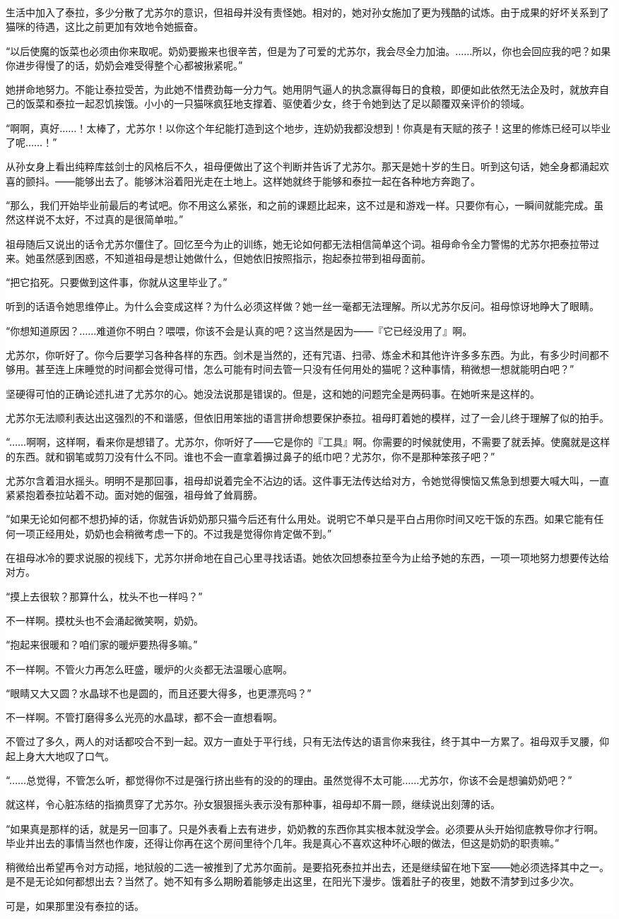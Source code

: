 生活中加入了泰拉，多少分散了尤苏尔的意识，但祖母并没有责怪她。相对的，她对孙女施加了更为残酷的试炼。由于成果的好坏关系到了猫咪的待遇，这比之前更加有效地令她振奋。

“以后使魔的饭菜也必须由你来取呢。奶奶要搬来也很辛苦，但是为了可爱的尤苏尔，我会尽全力加油。……所以，你也会回应我的吧？如果你进步得慢了的话，奶奶会难受得整个心都被揪紧呢。”

她拼命地努力。不能让泰拉受苦，为此她不惜费劲每一分力气。她用阴气逼人的执念赢得每日的食粮，即便如此依然无法企及时，就放弃自己的饭菜和泰拉一起忍饥挨饿。小小的一只猫咪疯狂地支撑着、驱使着少女，终于令她到达了足以颠覆双亲评价的领域。

“啊啊，真好……！太棒了，尤苏尔！以你这个年纪能打造到这个地步，连奶奶我都没想到！你真是有天赋的孩子！这里的修炼已经可以毕业了呢……！”

从孙女身上看出纯粹库兹剑士的风格后不久，祖母便做出了这个判断并告诉了尤苏尔。那天是她十岁的生日。听到这句话，她全身都涌起欢喜的颤抖。——能够出去了。能够沐浴着阳光走在土地上。这样她就终于能够和泰拉一起在各种地方奔跑了。

“那么，我们开始毕业前最后的考试吧。你不用这么紧张，和之前的课题比起来，这不过是和游戏一样。只要你有心，一瞬间就能完成。虽然这样说不太好，不过真的是很简单啦。”

祖母随后又说出的话令尤苏尔僵住了。回忆至今为止的训练，她无论如何都无法相信简单这个词。祖母命令全力警惕的尤苏尔把泰拉带过来。她虽然感到困惑，不知道祖母是想让她做什么，但她依旧按照指示，抱起泰拉带到祖母面前。

“把它掐死。只要做到这件事，你就从这里毕业了。”

听到的话语令她思维停止。为什么会变成这样？为什么必须这样做？她一丝一毫都无法理解。所以尤苏尔反问。祖母惊讶地睁大了眼睛。

“你想知道原因？……难道你不明白？喂喂，你该不会是认真的吧？这当然是因为——『它已经没用了』啊。

尤苏尔，你听好了。你今后要学习各种各样的东西。剑术是当然的，还有咒语、扫帚、炼金术和其他许许多多东西。为此，有多少时间都不够用。甚至连上床睡觉的时间都会觉得可惜，怎么可能有时间去管一只没有任何用处的猫呢？这种事情，稍微想一想就能明白吧？”

坚硬得可怕的正确论述扎进了尤苏尔的心。她没法说那是错误的。但是，这和她的问题完全是两码事。在她听来是这样的。

尤苏尔无法顺利表达出这强烈的不和谐感，但依旧用笨拙的语言拼命想要保护泰拉。祖母盯着她的模样，过了一会儿终于理解了似的拍手。

“……啊啊，这样啊，看来你是想错了。尤苏尔，你听好了——它是你的『工具』啊。你需要的时候就使用，不需要了就丢掉。使魔就是这样的东西。就和钢笔或剪刀没有什么不同。谁也不会一直拿着擤过鼻子的纸巾吧？尤苏尔，你不是那种笨孩子吧？”

尤苏尔含着泪水摇头。明明不是那回事，祖母却说着完全不沾边的话。这件事无法传达给对方，令她觉得懊恼又焦急到想要大喊大叫，一直紧紧抱着泰拉站着不动。面对她的倔强，祖母耸了耸肩膀。

“如果无论如何都不想扔掉的话，你就告诉奶奶那只猫今后还有什么用处。说明它不单只是平白占用你时间又吃干饭的东西。如果它能有任何一项正经用处，奶奶也会稍微考虑一下的。不过我是觉得你肯定做不到。”

在祖母冰冷的要求说服的视线下，尤苏尔拼命地在自己心里寻找话语。她依次回想泰拉至今为止给予她的东西，一项一项地努力想要传达给对方。

“摸上去很软？那算什么，枕头不也一样吗？”

不一样啊。摸枕头也不会涌起微笑啊，奶奶。

“抱起来很暖和？咱们家的暖炉要热得多嘛。”

不一样啊。不管火力再怎么旺盛，暖炉的火炎都无法温暖心底啊。

“眼睛又大又圆？水晶球不也是圆的，而且还要大得多，也更漂亮吗？”

不一样啊。不管打磨得多么光亮的水晶球，都不会一直想看啊。

不管过了多久，两人的对话都咬合不到一起。双方一直处于平行线，只有无法传达的语言你来我往，终于其中一方累了。祖母双手叉腰，仰起上身大大地叹了口气。

“……总觉得，不管怎么听，都觉得你不过是强行挤出些有的没的的理由。虽然觉得不太可能……尤苏尔，你该不会是想骗奶奶吧？”

就这样，令心脏冻结的指摘贯穿了尤苏尔。孙女狠狠摇头表示没有那种事，祖母却不屑一顾，继续说出刻薄的话。

“如果真是那样的话，就是另一回事了。只是外表看上去有进步，奶奶教的东西你其实根本就没学会。必须要从头开始彻底教导你才行啊。毕业并出去的事情当然也作废，还得让你再在这个房间里待个几年。我是真心不喜欢这种坏心眼的做法，但这是奶奶的职责嘛。”

稍微给出希望再令对方动摇，地狱般的二选一被推到了尤苏尔面前。是要掐死泰拉并出去，还是继续留在地下室——她必须选择其中之一。是不是无论如何都想出去？当然了。她不知有多么期盼着能够走出这里，在阳光下漫步。饿着肚子的夜里，她数不清梦到过多少次。

可是，如果那里没有泰拉的话。

